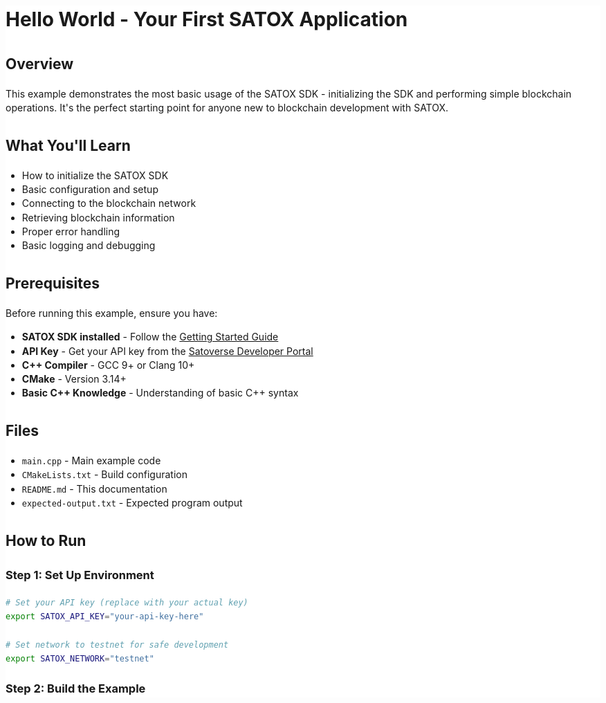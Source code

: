 # Hello World - Your First SATOX Application

## Overview

This example demonstrates the most basic usage of the SATOX SDK - initializing the SDK and performing simple blockchain operations. It's the perfect starting point for anyone new to blockchain development with SATOX.

## What You'll Learn

- How to initialize the SATOX SDK
- Basic configuration and setup
- Connecting to the blockchain network
- Retrieving blockchain information
- Proper error handling
- Basic logging and debugging

## Prerequisites

Before running this example, ensure you have:

- **SATOX SDK installed** - Follow the [Getting Started Guide](../../../docs/getting-started.md)
- **API Key** - Get your API key from the [Satoverse Developer Portal](https://your-satox-project.com)
- **C++ Compiler** - GCC 9+ or Clang 10+
- **CMake** - Version 3.14+
- **Basic C++ Knowledge** - Understanding of basic C++ syntax

## Files

- `main.cpp` - Main example code
- `CMakeLists.txt` - Build configuration
- `README.md` - This documentation
- `expected-output.txt` - Expected program output

## How to Run

### Step 1: Set Up Environment

```bash
# Set your API key (replace with your actual key)
export SATOX_API_KEY="your-api-key-here"

# Set network to testnet for safe development
export SATOX_NETWORK="testnet"
```

### Step 2: Build the Example
